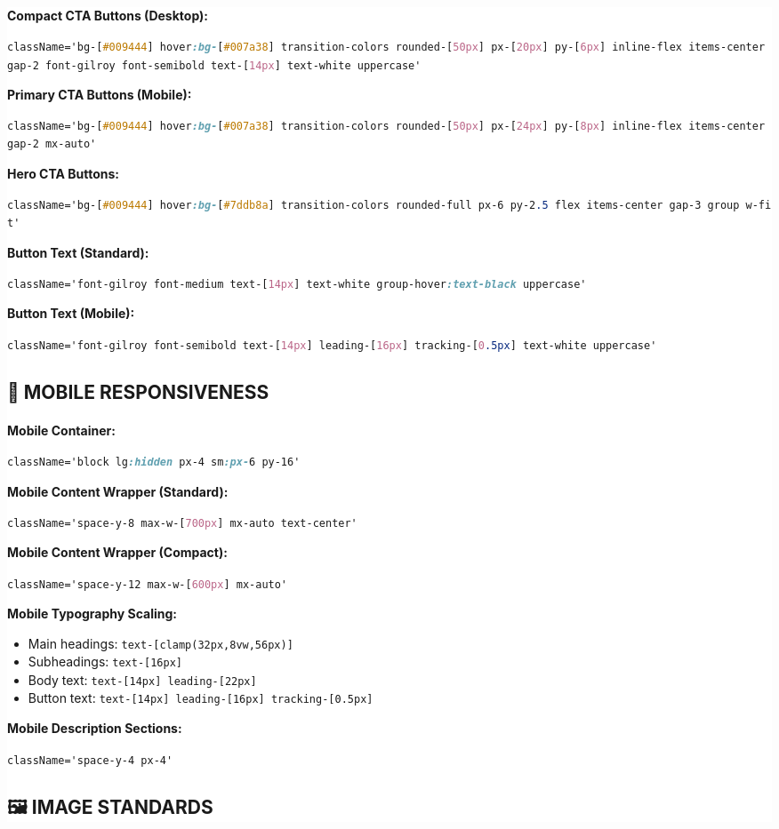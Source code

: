 **Compact CTA Buttons (Desktop):**
```css
className='bg-[#009444] hover:bg-[#007a38] transition-colors rounded-[50px] px-[20px] py-[6px] inline-flex items-center gap-2 font-gilroy font-semibold text-[14px] text-white uppercase'
```

**Primary CTA Buttons (Mobile):**
```css
className='bg-[#009444] hover:bg-[#007a38] transition-colors rounded-[50px] px-[24px] py-[8px] inline-flex items-center gap-2 mx-auto'
```

**Hero CTA Buttons:**
```css
className='bg-[#009444] hover:bg-[#7ddb8a] transition-colors rounded-full px-6 py-2.5 flex items-center gap-3 group w-fit'
```

**Button Text (Standard):**
```css
className='font-gilroy font-medium text-[14px] text-white group-hover:text-black uppercase'
```

**Button Text (Mobile):**
```css
className='font-gilroy font-semibold text-[14px] leading-[16px] tracking-[0.5px] text-white uppercase'
```

## 📱 MOBILE RESPONSIVENESS

**Mobile Container:**
```css
className='block lg:hidden px-4 sm:px-6 py-16'
```

**Mobile Content Wrapper (Standard):**
```css
className='space-y-8 max-w-[700px] mx-auto text-center'
```

**Mobile Content Wrapper (Compact):**
```css
className='space-y-12 max-w-[600px] mx-auto'
```

**Mobile Typography Scaling:**
- Main headings: `text-[clamp(32px,8vw,56px)]`
- Subheadings: `text-[16px]`
- Body text: `text-[14px] leading-[22px]`
- Button text: `text-[14px] leading-[16px] tracking-[0.5px]`

**Mobile Description Sections:**
```css
className='space-y-4 px-4'
```

## 🖼️ IMAGE STANDARDS
